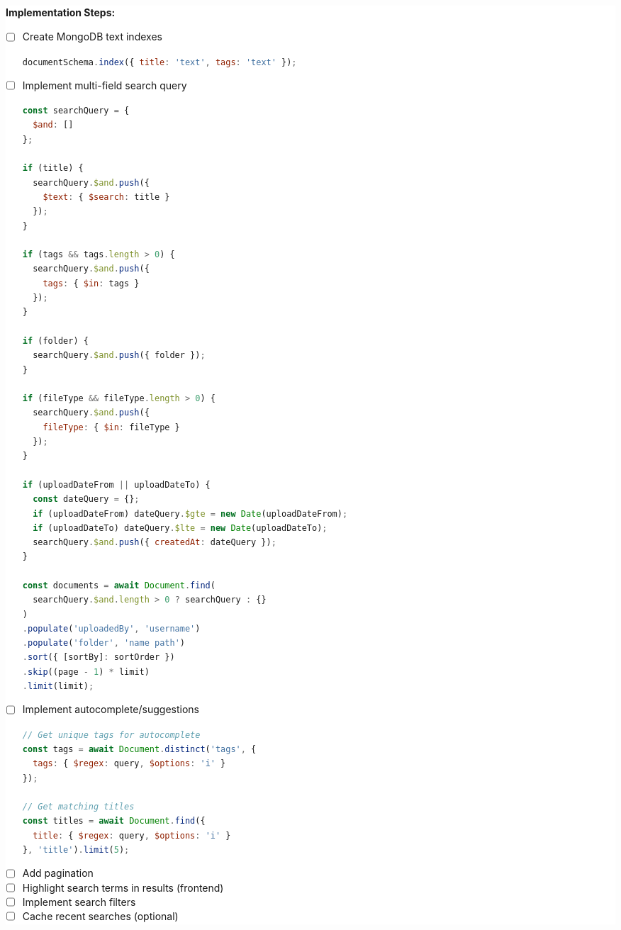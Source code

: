 **Implementation Steps:**
- [ ] Create MongoDB text indexes
  ```javascript
  documentSchema.index({ title: 'text', tags: 'text' });
  ```
- [ ] Implement multi-field search query
  ```javascript
  const searchQuery = {
    $and: []
  };
  
  if (title) {
    searchQuery.$and.push({
      $text: { $search: title }
    });
  }
  
  if (tags && tags.length > 0) {
    searchQuery.$and.push({
      tags: { $in: tags }
    });
  }
  
  if (folder) {
    searchQuery.$and.push({ folder });
  }
  
  if (fileType && fileType.length > 0) {
    searchQuery.$and.push({
      fileType: { $in: fileType }
    });
  }
  
  if (uploadDateFrom || uploadDateTo) {
    const dateQuery = {};
    if (uploadDateFrom) dateQuery.$gte = new Date(uploadDateFrom);
    if (uploadDateTo) dateQuery.$lte = new Date(uploadDateTo);
    searchQuery.$and.push({ createdAt: dateQuery });
  }
  
  const documents = await Document.find(
    searchQuery.$and.length > 0 ? searchQuery : {}
  )
  .populate('uploadedBy', 'username')
  .populate('folder', 'name path')
  .sort({ [sortBy]: sortOrder })
  .skip((page - 1) * limit)
  .limit(limit);
  ```
- [ ] Implement autocomplete/suggestions
  ```javascript
  // Get unique tags for autocomplete
  const tags = await Document.distinct('tags', {
    tags: { $regex: query, $options: 'i' }
  });
  
  // Get matching titles
  const titles = await Document.find({
    title: { $regex: query, $options: 'i' }
  }, 'title').limit(5);
  ```
- [ ] Add pagination
- [ ] Highlight search terms in results (frontend)
- [ ] Implement search filters
- [ ] Cache recent searches (optional)